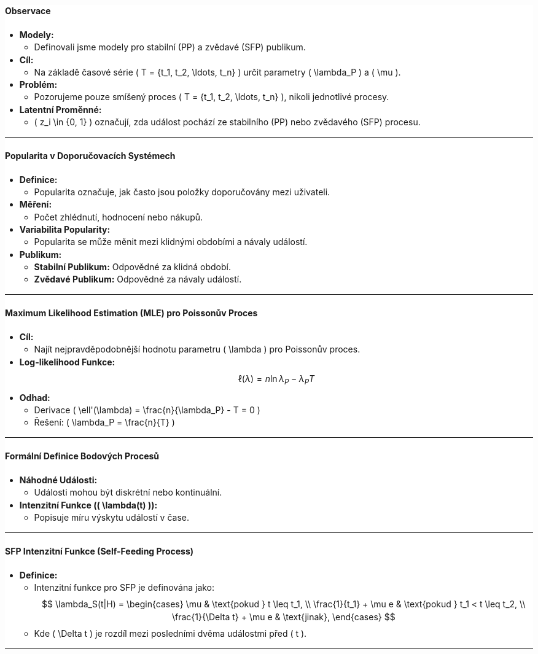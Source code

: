 
#### **Observace**
- **Modely:**
  - Definovali jsme modely pro stabilní (PP) a zvědavé (SFP) publikum.
- **Cíl:**
  - Na základě časové série \( T = \{t_1, t_2, \ldots, t_n\} \) určit parametry \( \lambda_P \) a \( \mu \).
- **Problém:**
  - Pozorujeme pouze smíšený proces \( T = \{t_1, t_2, \ldots, t_n\} \), nikoli jednotlivé procesy.
- **Latentní Proměnné:**
  - \( z_i \in \{0, 1\} \) označují, zda událost pochází ze stabilního (PP) nebo zvědavého (SFP) procesu.

---

#### **Popularita v Doporučovacích Systémech**
- **Definice:**
  - Popularita označuje, jak často jsou položky doporučovány mezi uživateli.
- **Měření:**
  - Počet zhlédnutí, hodnocení nebo nákupů.
- **Variabilita Popularity:**
  - Popularita se může měnit mezi klidnými obdobími a návaly událostí.
- **Publikum:**
  - **Stabilní Publikum:** Odpovědné za klidná období.
  - **Zvědavé Publikum:** Odpovědné za návaly událostí.

---

#### **Maximum Likelihood Estimation (MLE) pro Poissonův Proces**
- **Cíl:**
  - Najít nejpravděpodobnější hodnotu parametru \( \lambda \) pro Poissonův proces.
- **Log-likelihood Funkce:**
  $$
  \ell(\lambda) = n \ln \lambda_P - \lambda_P T
  $$
- **Odhad:**
  - Derivace \( \ell'(\lambda) = \frac{n}{\lambda_P} - T = 0 \)
  - Řešení: \( \lambda_P = \frac{n}{T} \)

---

#### **Formální Definice Bodových Procesů**
- **Náhodné Události:**
  - Události mohou být diskrétní nebo kontinuální.
- **Intenzitní Funkce (\( \lambda(t) \)):**
  - Popisuje míru výskytu událostí v čase.

---

#### **SFP Intenzitní Funkce (Self-Feeding Process)**
- **Definice:**
  - Intenzitní funkce pro SFP je definována jako:
    $$
    \lambda_S(t|H) =
    \begin{cases}
    \mu & \text{pokud } t \leq t_1, \\
    \frac{1}{t_1} + \mu e & \text{pokud } t_1 < t \leq t_2, \\
    \frac{1}{\Delta t} + \mu e & \text{jinak},
    \end{cases}
    $$
  - Kde \( \Delta t \) je rozdíl mezi posledními dvěma událostmi před \( t \).

---